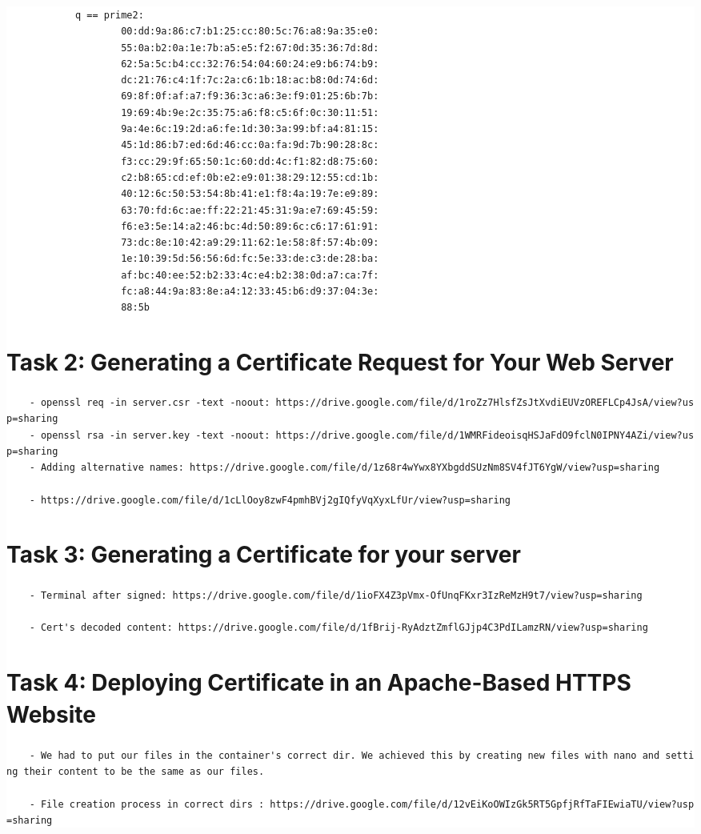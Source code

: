                 q == prime2:
                        00:dd:9a:86:c7:b1:25:cc:80:5c:76:a8:9a:35:e0:
                        55:0a:b2:0a:1e:7b:a5:e5:f2:67:0d:35:36:7d:8d:
                        62:5a:5c:b4:cc:32:76:54:04:60:24:e9:b6:74:b9:
                        dc:21:76:c4:1f:7c:2a:c6:1b:18:ac:b8:0d:74:6d:
                        69:8f:0f:af:a7:f9:36:3c:a6:3e:f9:01:25:6b:7b:
                        19:69:4b:9e:2c:35:75:a6:f8:c5:6f:0c:30:11:51:
                        9a:4e:6c:19:2d:a6:fe:1d:30:3a:99:bf:a4:81:15:
                        45:1d:86:b7:ed:6d:46:cc:0a:fa:9d:7b:90:28:8c:
                        f3:cc:29:9f:65:50:1c:60:dd:4c:f1:82:d8:75:60:
                        c2:b8:65:cd:ef:0b:e2:e9:01:38:29:12:55:cd:1b:
                        40:12:6c:50:53:54:8b:41:e1:f8:4a:19:7e:e9:89:
                        63:70:fd:6c:ae:ff:22:21:45:31:9a:e7:69:45:59:
                        f6:e3:5e:14:a2:46:bc:4d:50:89:6c:c6:17:61:91:
                        73:dc:8e:10:42:a9:29:11:62:1e:58:8f:57:4b:09:
                        1e:10:39:5d:56:56:6d:fc:5e:33:de:c3:de:28:ba:
                        af:bc:40:ee:52:b2:33:4c:e4:b2:38:0d:a7:ca:7f:
                        fc:a8:44:9a:83:8e:a4:12:33:45:b6:d9:37:04:3e:
                        88:5b



# Task 2: Generating a Certificate Request for Your Web Server

        - openssl req -in server.csr -text -noout: https://drive.google.com/file/d/1roZz7HlsfZsJtXvdiEUVzOREFLCp4JsA/view?usp=sharing
        - openssl rsa -in server.key -text -noout: https://drive.google.com/file/d/1WMRFideoisqHSJaFdO9fclN0IPNY4AZi/view?usp=sharing 
        - Adding alternative names: https://drive.google.com/file/d/1z68r4wYwx8YXbgddSUzNm8SV4fJT6YgW/view?usp=sharing 

        - https://drive.google.com/file/d/1cLlOoy8zwF4pmhBVj2gIQfyVqXyxLfUr/view?usp=sharing


# Task 3: Generating a Certificate for your server 

        - Terminal after signed: https://drive.google.com/file/d/1ioFX4Z3pVmx-OfUnqFKxr3IzReMzH9t7/view?usp=sharing
 
        - Cert's decoded content: https://drive.google.com/file/d/1fBrij-RyAdztZmflGJjp4C3PdILamzRN/view?usp=sharing


# Task 4: Deploying Certificate in an Apache-Based HTTPS Website

        - We had to put our files in the container's correct dir. We achieved this by creating new files with nano and setting their content to be the same as our files.

        - File creation process in correct dirs : https://drive.google.com/file/d/12vEiKoOWIzGk5RT5GpfjRfTaFIEwiaTU/view?usp=sharing
